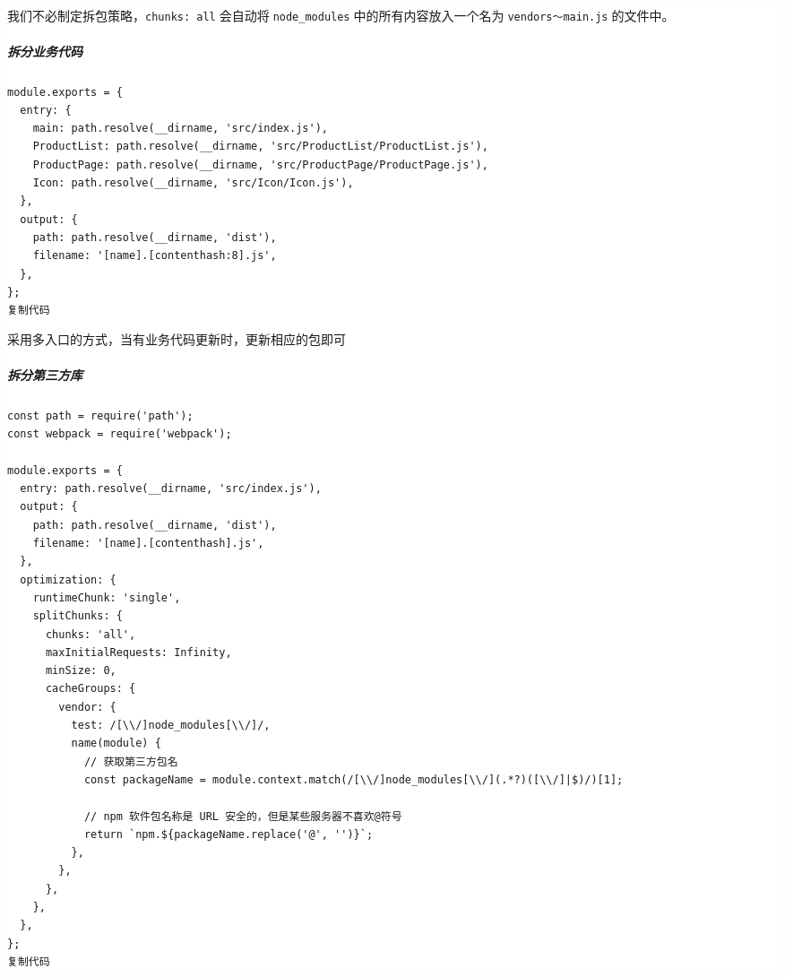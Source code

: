 ```
```

我们不必制定拆包策略，`chunks: all` 会自动将 `node_modules` 中的所有内容放入一个名为 `vendors〜main.js` 的文件中。

##### 拆分业务代码

```
module.exports = {
  entry: {
    main: path.resolve(__dirname, 'src/index.js'),
    ProductList: path.resolve(__dirname, 'src/ProductList/ProductList.js'),
    ProductPage: path.resolve(__dirname, 'src/ProductPage/ProductPage.js'),
    Icon: path.resolve(__dirname, 'src/Icon/Icon.js'),
  },
  output: {
    path: path.resolve(__dirname, 'dist'),
    filename: '[name].[contenthash:8].js',
  },
};
复制代码
```

采用多入口的方式，当有业务代码更新时，更新相应的包即可

##### 拆分第三方库

```
const path = require('path');
const webpack = require('webpack');

module.exports = {
  entry: path.resolve(__dirname, 'src/index.js'),
  output: {
    path: path.resolve(__dirname, 'dist'),
    filename: '[name].[contenthash].js',
  },
  optimization: {
    runtimeChunk: 'single',
    splitChunks: {
      chunks: 'all',
      maxInitialRequests: Infinity,
      minSize: 0,
      cacheGroups: {
        vendor: {
          test: /[\\/]node_modules[\\/]/,
          name(module) {
            // 获取第三方包名
            const packageName = module.context.match(/[\\/]node_modules[\\/](.*?)([\\/]|$)/)[1];

            // npm 软件包名称是 URL 安全的，但是某些服务器不喜欢@符号
            return `npm.${packageName.replace('@', '')}`;
          },
        },
      },
    },
  },
};
复制代码
```
